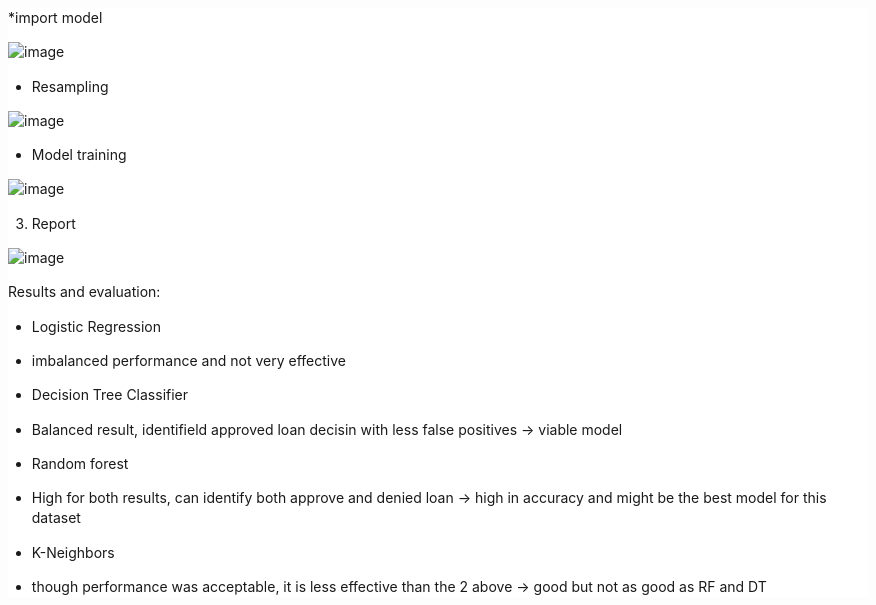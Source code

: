 *import model 

<img width="723" alt="image" src="https://github.com/user-attachments/assets/79ef370d-916e-4df3-9f08-0bdb6eddfe16">

* Resampling
<img width="741" alt="image" src="https://github.com/user-attachments/assets/afacb927-dc53-4a9f-a04a-81901d874d98">

* Model training
<img width="742" alt="image" src="https://github.com/user-attachments/assets/cf1d765c-fc0f-40bf-a407-1b2b95883eb4">

3. Report
<img width="639" alt="image" src="https://github.com/user-attachments/assets/962c9096-e512-49bf-a1df-c2245e225fe5">

Results and evaluation:
* Logistic Regression
- imbalanced performance and not very effective

* Decision Tree Classifier
- Balanced result, identifield approved loan decisin with 
less false positives
-> viable model
* Random forest
- High for both results, can identify both approve and 
denied loan
-> high in accuracy and might be the best model for this dataset
* K-Neighbors
- though performance was acceptable, it is less effective than the 2 above
-> good but not as good as RF and DT
